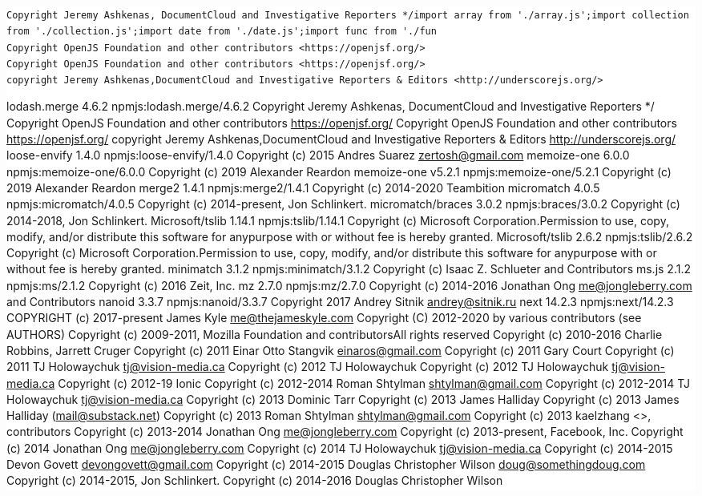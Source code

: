 	Copyright Jeremy Ashkenas, DocumentCloud and Investigative Reporters */import array from './array.js';import collection from './collection.js';import date from './date.js';import func from './fun
	Copyright OpenJS Foundation and other contributors <https://openjsf.org/>
	Copyright OpenJS Foundation and other contributors <https://openjsf.org/>
	copyright Jeremy Ashkenas,DocumentCloud and Investigative Reporters & Editors <http://underscorejs.org/>
lodash.merge 4.6.2 npmjs:lodash.merge/4.6.2
	Copyright Jeremy Ashkenas, DocumentCloud and Investigative Reporters */
	Copyright OpenJS Foundation and other contributors <https://openjsf.org/>
	Copyright OpenJS Foundation and other contributors <https://openjsf.org/>
	copyright Jeremy Ashkenas,DocumentCloud and Investigative Reporters & Editors <http://underscorejs.org/>
loose-envify 1.4.0 npmjs:loose-envify/1.4.0
	Copyright (c) 2015 Andres Suarez <zertosh@gmail.com>
memoize-one 6.0.0 npmjs:memoize-one/6.0.0
	Copyright (c) 2019 Alexander Reardon
memoize-one v5.2.1 npmjs:memoize-one/5.2.1
	Copyright (c) 2019 Alexander Reardon
merge2 1.4.1 npmjs:merge2/1.4.1
	Copyright (c) 2014-2020 Teambition
micromatch 4.0.5 npmjs:micromatch/4.0.5
	Copyright (c) 2014-present, Jon Schlinkert.
micromatch/braces 3.0.2 npmjs:braces/3.0.2
	Copyright (c) 2014-2018, Jon Schlinkert.
Microsoft/tslib 1.14.1 npmjs:tslib/1.14.1
	Copyright (c) Microsoft Corporation.Permission to use, copy, modify, and/or distribute this software for anypurpose with or without fee is hereby granted.
Microsoft/tslib 2.6.2 npmjs:tslib/2.6.2
	Copyright (c) Microsoft Corporation.Permission to use, copy, modify, and/or distribute this software for anypurpose with or without fee is hereby granted.
minimatch 3.1.2 npmjs:minimatch/3.1.2
	Copyright (c) Isaac Z. Schlueter and Contributors
ms.js 2.1.2 npmjs:ms/2.1.2
	Copyright (c) 2016 Zeit, Inc.
mz 2.7.0 npmjs:mz/2.7.0
	Copyright (c) 2014-2016 Jonathan Ong me@jongleberry.com and Contributors
nanoid 3.3.7 npmjs:nanoid/3.3.7
	Copyright 2017 Andrey Sitnik <andrey@sitnik.ru>
next 14.2.3 npmjs:next/14.2.3
	COPYRIGHT (c) 2017-present James Kyle <me@thejameskyle.com>
	Copyright (C) 2012-2020 by various contributors (see AUTHORS)
	Copyright (c) 2009-2011, Mozilla Foundation and contributorsAll rights reserved
	Copyright (c) 2010-2016 Charlie Robbins, Jarrett Cruger
	Copyright (c) 2011 Einar Otto Stangvik <einaros@gmail.com>
	Copyright (c) 2011 Gary Court
	Copyright (c) 2011 TJ Holowaychuk <tj@vision-media.ca>
	Copyright (c) 2012 TJ Holowaychuk
	Copyright (c) 2012 TJ Holowaychuk <tj@vision-media.ca>
	Copyright (c) 2012-19 Ionic
	Copyright (c) 2012-2014 Roman Shtylman <shtylman@gmail.com>
	Copyright (c) 2012-2014 TJ Holowaychuk <tj@vision-media.ca>
	Copyright (c) 2013 Dominic Tarr
	Copyright (c) 2013 James Halliday
	Copyright (c) 2013 James Halliday (mail@substack.net)
	Copyright (c) 2013 Roman Shtylman <shtylman@gmail.com>
	Copyright (c) 2013 kaelzhang <>, contributors
	Copyright (c) 2013-2014 Jonathan Ong <me@jongleberry.com>
	Copyright (c) 2013-present, Facebook, Inc.
	Copyright (c) 2014 Jonathan Ong <me@jongleberry.com>
	Copyright (c) 2014 TJ Holowaychuk <tj@vision-media.ca>
	Copyright (c) 2014-2015 Devon Govett <devongovett@gmail.com>
	Copyright (c) 2014-2015 Douglas Christopher Wilson <doug@somethingdoug.com>
	Copyright (c) 2014-2015, Jon Schlinkert.
	Copyright (c) 2014-2016 Douglas Christopher Wilson